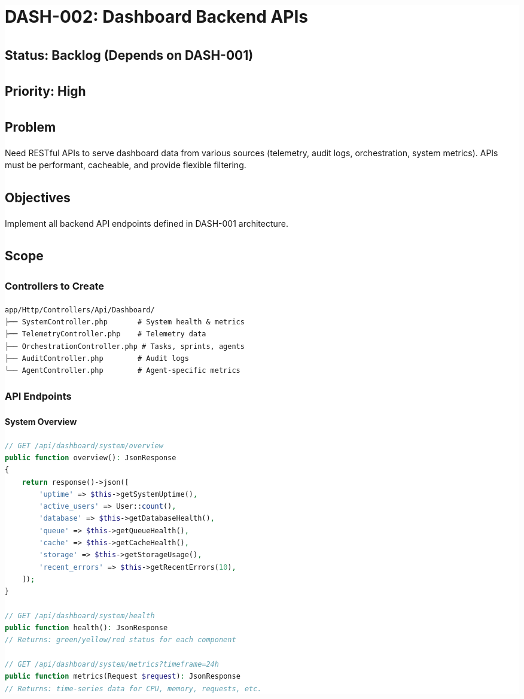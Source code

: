 # DASH-002: Dashboard Backend APIs

## Status: Backlog (Depends on DASH-001)

## Priority: High

## Problem
Need RESTful APIs to serve dashboard data from various sources (telemetry, audit logs, orchestration, system metrics). APIs must be performant, cacheable, and provide flexible filtering.

## Objectives
Implement all backend API endpoints defined in DASH-001 architecture.

## Scope

### Controllers to Create
```
app/Http/Controllers/Api/Dashboard/
├── SystemController.php       # System health & metrics
├── TelemetryController.php    # Telemetry data
├── OrchestrationController.php # Tasks, sprints, agents
├── AuditController.php        # Audit logs
└── AgentController.php        # Agent-specific metrics
```

### API Endpoints

#### System Overview
```php
// GET /api/dashboard/system/overview
public function overview(): JsonResponse
{
    return response()->json([
        'uptime' => $this->getSystemUptime(),
        'active_users' => User::count(),
        'database' => $this->getDatabaseHealth(),
        'queue' => $this->getQueueHealth(),
        'cache' => $this->getCacheHealth(),
        'storage' => $this->getStorageUsage(),
        'recent_errors' => $this->getRecentErrors(10),
    ]);
}

// GET /api/dashboard/system/health
public function health(): JsonResponse
// Returns: green/yellow/red status for each component

// GET /api/dashboard/system/metrics?timeframe=24h
public function metrics(Request $request): JsonResponse
// Returns: time-series data for CPU, memory, requests, etc.
```
